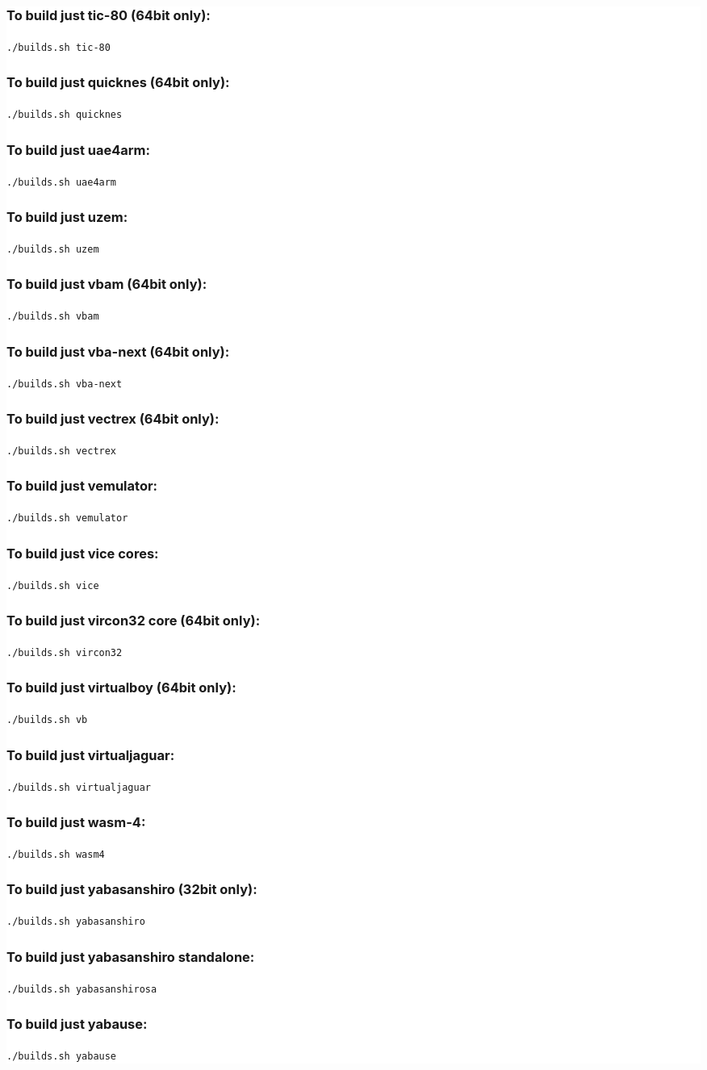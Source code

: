 ### To build just tic-80 (64bit only):
`./builds.sh tic-80`

### To build just quicknes (64bit only):
`./builds.sh quicknes`

### To build just uae4arm:
`./builds.sh uae4arm`

### To build just uzem:
`./builds.sh uzem`

### To build just vbam (64bit only):
`./builds.sh vbam`

### To build just vba-next (64bit only):
`./builds.sh vba-next`

### To build just vectrex (64bit only):
`./builds.sh vectrex`

### To build just vemulator:
`./builds.sh vemulator`

### To build just vice cores:
`./builds.sh vice`

### To build just vircon32 core (64bit only):
`./builds.sh vircon32`

### To build just virtualboy (64bit only):
`./builds.sh vb`

### To build just virtualjaguar:
`./builds.sh virtualjaguar`

### To build just wasm-4:
`./builds.sh wasm4`

### To build just yabasanshiro (32bit only):
`./builds.sh yabasanshiro`

### To build just yabasanshiro standalone:
`./builds.sh yabasanshirosa`

### To build just yabause:
`./builds.sh yabause`

